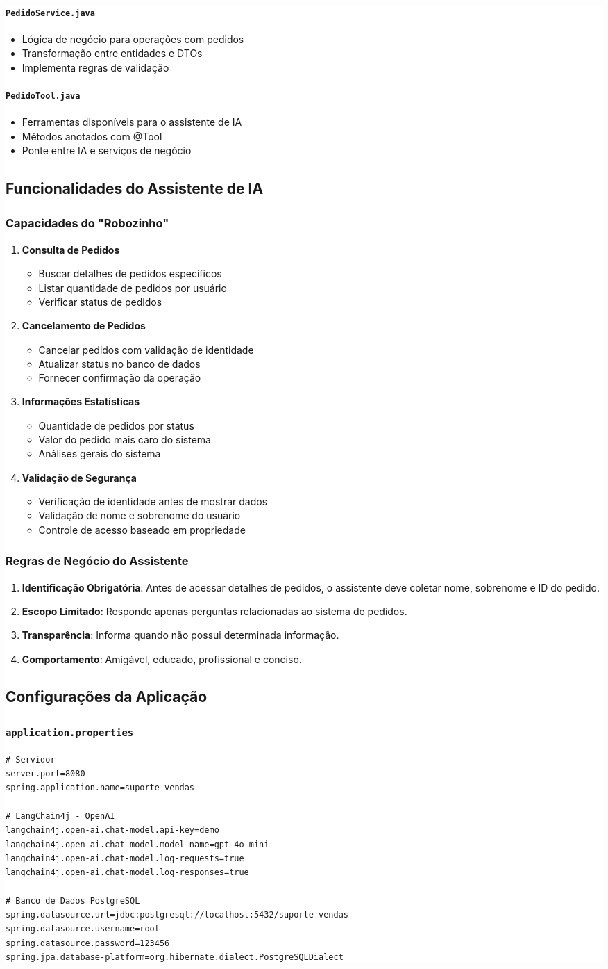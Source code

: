 #### `PedidoService.java`
- Lógica de negócio para operações com pedidos
- Transformação entre entidades e DTOs
- Implementa regras de validação

#### `PedidoTool.java`
- Ferramentas disponíveis para o assistente de IA
- Métodos anotados com @Tool
- Ponte entre IA e serviços de negócio

## Funcionalidades do Assistente de IA

### Capacidades do "Robozinho"

1. **Consulta de Pedidos**
   - Buscar detalhes de pedidos específicos
   - Listar quantidade de pedidos por usuário
   - Verificar status de pedidos

2. **Cancelamento de Pedidos**
   - Cancelar pedidos com validação de identidade
   - Atualizar status no banco de dados
   - Fornecer confirmação da operação

3. **Informações Estatísticas**
   - Quantidade de pedidos por status
   - Valor do pedido mais caro do sistema
   - Análises gerais do sistema

4. **Validação de Segurança**
   - Verificação de identidade antes de mostrar dados
   - Validação de nome e sobrenome do usuário
   - Controle de acesso baseado em propriedade

### Regras de Negócio do Assistente

1. **Identificação Obrigatória**: Antes de acessar detalhes de pedidos, o assistente deve coletar nome, sobrenome e ID do pedido.

2. **Escopo Limitado**: Responde apenas perguntas relacionadas ao sistema de pedidos.

3. **Transparência**: Informa quando não possui determinada informação.

4. **Comportamento**: Amigável, educado, profissional e conciso.

## Configurações da Aplicação

### `application.properties`

```properties
# Servidor
server.port=8080
spring.application.name=suporte-vendas

# LangChain4j - OpenAI
langchain4j.open-ai.chat-model.api-key=demo
langchain4j.open-ai.chat-model.model-name=gpt-4o-mini
langchain4j.open-ai.chat-model.log-requests=true
langchain4j.open-ai.chat-model.log-responses=true

# Banco de Dados PostgreSQL
spring.datasource.url=jdbc:postgresql://localhost:5432/suporte-vendas
spring.datasource.username=root
spring.datasource.password=123456
spring.jpa.database-platform=org.hibernate.dialect.PostgreSQLDialect
```
